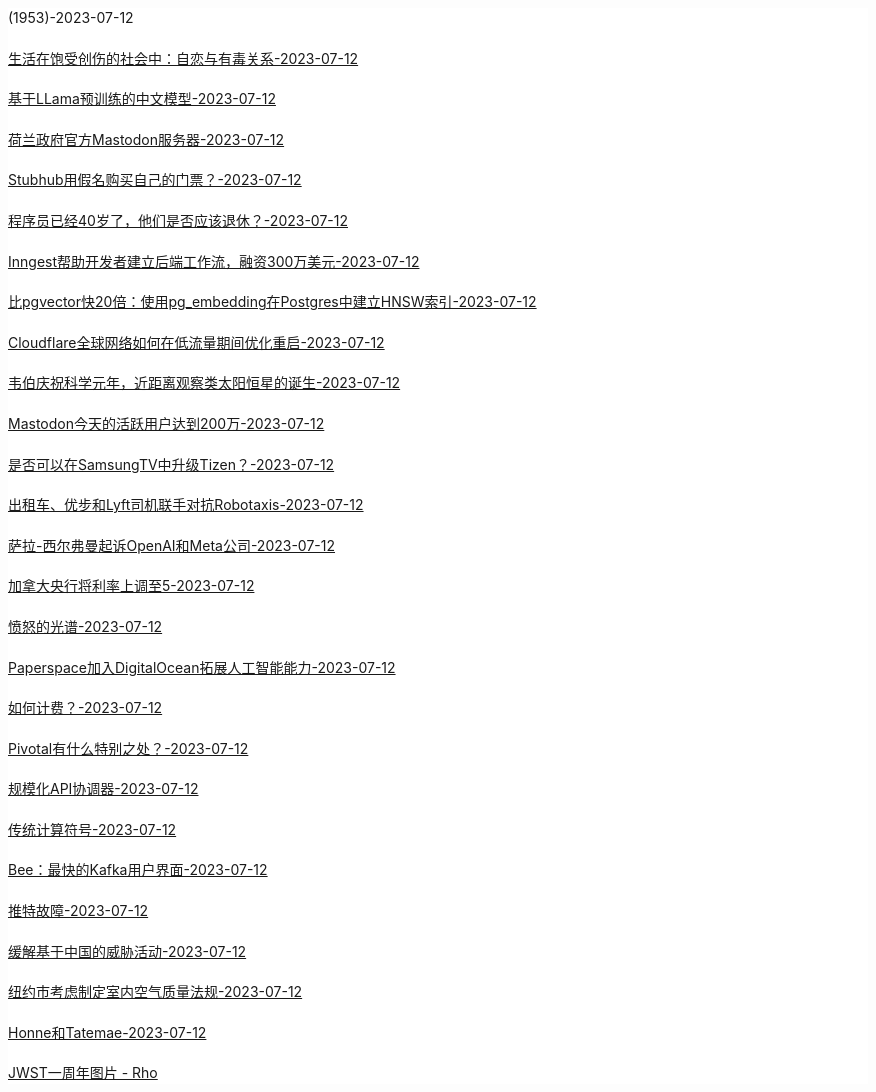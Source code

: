 (1953)-2023-07-12</a><br/><br/><a target=_blank rel=nofollow href="https://www.kommunikationsliebe.org/en/post/surviving-life/" >生活在饱受创伤的社会中：自恋与有毒关系-2023-07-12</a><br/><br/><a target=_blank rel=nofollow href="https://github.com/AtomEcho/AtomGPT" >基于LLama预训练的中文模型-2023-07-12</a><br/><br/><a target=_blank rel=nofollow href="https://social.overheid.nl/@avhuffelen/110700825255524685" >荷兰政府官方Mastodon服务器-2023-07-12</a><br/><br/><a target=_blank rel=nofollow href="https://news.ycombinator.com/item?id=36695633" >Stubhub用假名购买自己的门票？-2023-07-12</a><br/><br/><a target=_blank rel=nofollow href="https://news.ycombinator.com/item?id=36695596" >程序员已经40岁了，他们是否应该退休？-2023-07-12</a><br/><br/><a target=_blank rel=nofollow href="https://techcrunch.com/2023/07/12/inngest-helps-developers-build-their-backend-workflows-raises-3m/" >Inngest帮助开发者建立后端工作流，融资300万美元-2023-07-12</a><br/><br/><a target=_blank rel=nofollow href="https://neon.tech/blog/pg-embedding-extension-for-vector-search" >比pgvector快20倍：使用pg_embedding在Postgres中建立HNSW索引-2023-07-12</a><br/><br/><a target=_blank rel=nofollow href="https://blog.cloudflare.com/how-the-cloudflare-global-network-optimizes-for-system-reboots-during-low-traffic-periods/" >Cloudflare全球网络如何在低流量期间优化重启-2023-07-12</a><br/><br/><a target=_blank rel=nofollow href="https://webbtelescope.org/contents/news-releases/2023/news-2023-128" >韦伯庆祝科学元年，近距离观察类太阳恒星的诞生-2023-07-12</a><br/><br/><a target=_blank rel=nofollow href="https://cyberplace.social/@GossiTheDog/110700438240156452" >Mastodon今天的活跃用户达到200万-2023-07-12</a><br/><br/><a target=_blank rel=nofollow href="https://news.ycombinator.com/item?id=36695382" >是否可以在SamsungTV中升级Tizen？-2023-07-12</a><br/><br/><a target=_blank rel=nofollow href="https://sfstandard.com/2023/07/12/uber-lyft-taxi-drivers-sound-alarm-about-human-costs-of-robotaxis/" >出租车、优步和Lyft司机联手对抗Robotaxis-2023-07-12</a><br/><br/><a target=_blank rel=nofollow href="https://www.bbc.com/news/technology-66164228" >萨拉-西尔弗曼起诉OpenAI和Meta公司-2023-07-12</a><br/><br/><a target=_blank rel=nofollow href="https://www.cbc.ca/news/business/bank-of-canada-july-meeting-1.6904330" >加拿大央行将利率上调至5-2023-07-12</a><br/><br/><a target=_blank rel=nofollow href="https://steemit.com/happiness/@hellpas/the-spectrum-of-anger" >愤怒的光谱-2023-07-12</a><br/><br/><a target=_blank rel=nofollow href="https://www.digitalocean.com/blog/paperspace-joins-digitalocean" >Paperspace加入DigitalOcean拓展人工智能能力-2023-07-12</a><br/><br/><a target=_blank rel=nofollow href="https://news.ycombinator.com/item?id=36695060" >如何计费？-2023-07-12</a><br/><br/><a target=_blank rel=nofollow href="https://www.simplermachines.com/mr-reciprocity/" >Pivotal有什么特别之处？-2023-07-12</a><br/><br/><a target=_blank rel=nofollow href="https://github.com/tailcallhq/tailcall" >规模化API协调器-2023-07-12</a><br/><br/><a target=_blank rel=nofollow href="https://en.wikipedia.org/wiki/Symbols_for_Legacy_Computing" >传统计算符号-2023-07-12</a><br/><br/><a target=_blank rel=nofollow href="https://medium.com/@ferditatlisu/bee-the-fastest-kafka-ui-bf08b6b225b7" >Bee：最快的Kafka用户界面-2023-07-12</a><br/><br/><a target=_blank rel=nofollow href="https://news.ycombinator.com/item?id=36695218" >推特故障-2023-07-12</a><br/><br/><a target=_blank rel=nofollow href="https://blogs.microsoft.com/on-the-issues/2023/07/11/mitigation-china-based-threat-actor/" >缓解基于中国的威胁活动-2023-07-12</a><br/><br/><a target=_blank rel=nofollow href="https://www.wsj.com/articles/nyc-to-consider-indoor-air-quality-regulations-following-covid-19-and-summers-smoky-haze-9376f049" >纽约市考虑制定室内空气质量法规-2023-07-12</a><br/><br/><a target=_blank rel=nofollow href="https://en.wikipedia.org/wiki/Honne_and_tatemae" >Honne和Tatemae-2023-07-12</a><br/><br/><a target=_blank rel=nofollow href="https://webbtelescope.org/contents/media/images/2023/128/01H449193V5Q4Q6GFBKXAZ3S03?news=true" >JWST一周年图片 - Rho